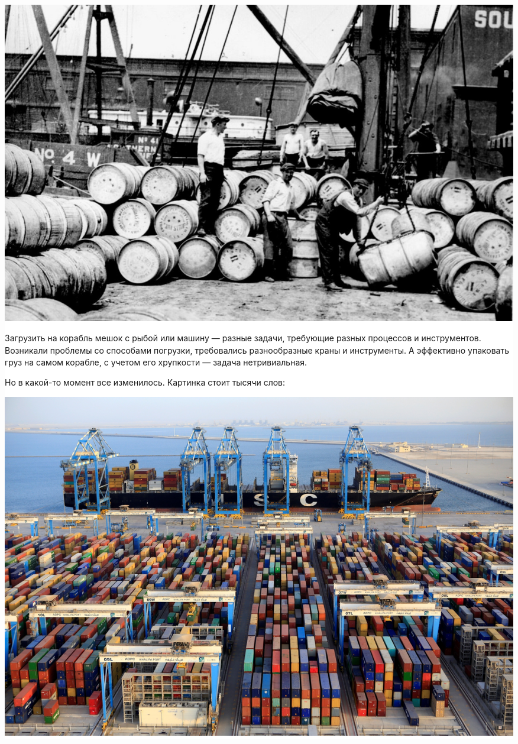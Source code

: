 ![loading cargo onto a ship](/images/docker/cargo.jpg)

Загрузить на корабль мешок с рыбой или машину — разные задачи, требующие разных процессов и инструментов. Возникали проблемы со способами погрузки, требовались разнообразные краны и инструменты. А эффективно упаковать груз на самом корабле, с учетом его хрупкости — задача нетривиальная.

Но в какой-то момент все изменилось. Картинка стоит тысячи слов:

![shipping container terminal](/images/docker/container_terminal.jpg)